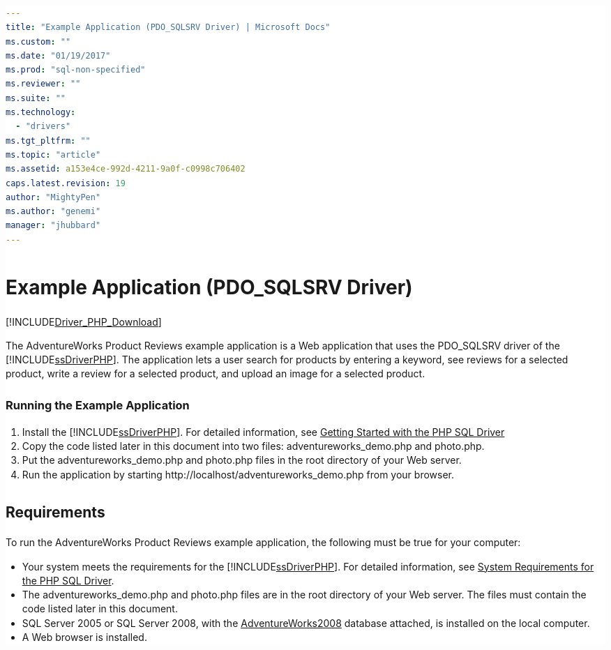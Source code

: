 ```yaml
---
title: "Example Application (PDO_SQLSRV Driver) | Microsoft Docs"
ms.custom: ""
ms.date: "01/19/2017"
ms.prod: "sql-non-specified"
ms.reviewer: ""
ms.suite: ""
ms.technology: 
  - "drivers"
ms.tgt_pltfrm: ""
ms.topic: "article"
ms.assetid: a153e4ce-992d-4211-9a0f-c0998c706402
caps.latest.revision: 19
author: "MightyPen"
ms.author: "genemi"
manager: "jhubbard"
---
```

# Example Application (PDO_SQLSRV Driver)
[!INCLUDE[Driver_PHP_Download](../../includes/driver_php_download.md)]

The AdventureWorks Product Reviews example application is a Web application that uses the PDO_SQLSRV driver of the [!INCLUDE[ssDriverPHP](../../includes/ssdriverphp_md.md)]. The application lets a user search for products by entering a keyword, see reviews for a selected product, write a review for a selected product, and upload an image for a selected product.  
  
### Running the Example Application  
  
1.  Install the [!INCLUDE[ssDriverPHP](../../includes/ssdriverphp_md.md)]. For detailed information, see [Getting Started with the PHP SQL Driver](../../connect/php/getting-started-with-the-php-sql-driver.md)
2.  Copy the code listed later in this document into two files: adventureworks_demo.php and photo.php.  
3.  Put the adventureworks_demo.php and photo.php files in the root directory of your Web server.  
4.  Run the application by starting http://localhost/adventureworks_demo.php from your browser.  
  
## Requirements  
To run the AdventureWorks Product Reviews example application, the following must be true for your computer:  
  
-   Your system meets the requirements for the [!INCLUDE[ssDriverPHP](../../includes/ssdriverphp_md.md)]. For detailed information, see [System Requirements for the PHP SQL Driver](../../connect/php/system-requirements-for-the-php-sql-driver.md).  
 -   The adventureworks_demo.php and photo.php files are in the root directory of your Web server. The files must contain the code listed later in this document.  
-   SQL Server 2005 or SQL Server 2008, with the [AdventureWorks2008](http://go.microsoft.com/fwlink/?LinkID=67739) database attached, is installed on the local computer.  
-   A Web browser is installed.  
  